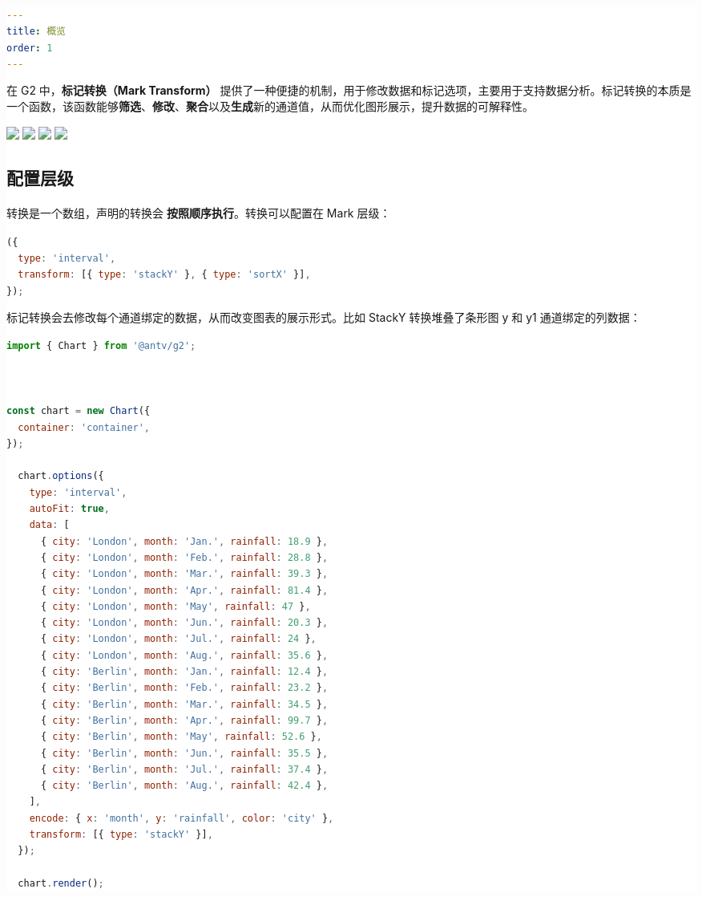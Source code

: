 ```yaml
---
title: 概览
order: 1
---
```


在 G2 中，**标记转换（Mark Transform）** 提供了一种便捷的机制，用于修改数据和标记选项，主要用于支持数据分析。标记转换的本质是一个函数，该函数能够**筛选**、**修改**、**聚合**以及**生成**新的通道值，从而优化图形展示，提升数据的可解释性。

<img src="https://mdn.alipayobjects.com/huamei_qa8qxu/afts/img/A*1oZjT4cKSh8AAAAAAAAAAAAADmJ7AQ/original" width='25%'/>
<img src="https://mdn.alipayobjects.com/huamei_qa8qxu/afts/img/A*DziRQb4LMbAAAAAAAAAAAAAADmJ7AQ/original" width='25%'/>
<img src="https://mdn.alipayobjects.com/huamei_qa8qxu/afts/img/A*l6NBRburGGcAAAAAAAAAAAAADmJ7AQ/original" width='25%'/>
<img src="https://mdn.alipayobjects.com/huamei_qa8qxu/afts/img/A*TZmeQqK7CZwAAAAAAAAAAAAADmJ7AQ/original" width='25%'/>

## 配置层级

转换是一个数组，声明的转换会 **按照顺序执行**。转换可以配置在 Mark 层级：

```js
({
  type: 'interval',
  transform: [{ type: 'stackY' }, { type: 'sortX' }],
});
```

标记转换会去修改每个通道绑定的数据，从而改变图表的展示形式。比如 StackY 转换堆叠了条形图 y 和 y1 通道绑定的列数据：

```js | ob { autoMount: true }
import { Chart } from '@antv/g2';



const chart = new Chart({
  container: 'container',
});

  chart.options({
    type: 'interval',
    autoFit: true,
    data: [
      { city: 'London', month: 'Jan.', rainfall: 18.9 },
      { city: 'London', month: 'Feb.', rainfall: 28.8 },
      { city: 'London', month: 'Mar.', rainfall: 39.3 },
      { city: 'London', month: 'Apr.', rainfall: 81.4 },
      { city: 'London', month: 'May', rainfall: 47 },
      { city: 'London', month: 'Jun.', rainfall: 20.3 },
      { city: 'London', month: 'Jul.', rainfall: 24 },
      { city: 'London', month: 'Aug.', rainfall: 35.6 },
      { city: 'Berlin', month: 'Jan.', rainfall: 12.4 },
      { city: 'Berlin', month: 'Feb.', rainfall: 23.2 },
      { city: 'Berlin', month: 'Mar.', rainfall: 34.5 },
      { city: 'Berlin', month: 'Apr.', rainfall: 99.7 },
      { city: 'Berlin', month: 'May', rainfall: 52.6 },
      { city: 'Berlin', month: 'Jun.', rainfall: 35.5 },
      { city: 'Berlin', month: 'Jul.', rainfall: 37.4 },
      { city: 'Berlin', month: 'Aug.', rainfall: 42.4 },
    ],
    encode: { x: 'month', y: 'rainfall', color: 'city' },
    transform: [{ type: 'stackY' }],
  });

  chart.render();
```